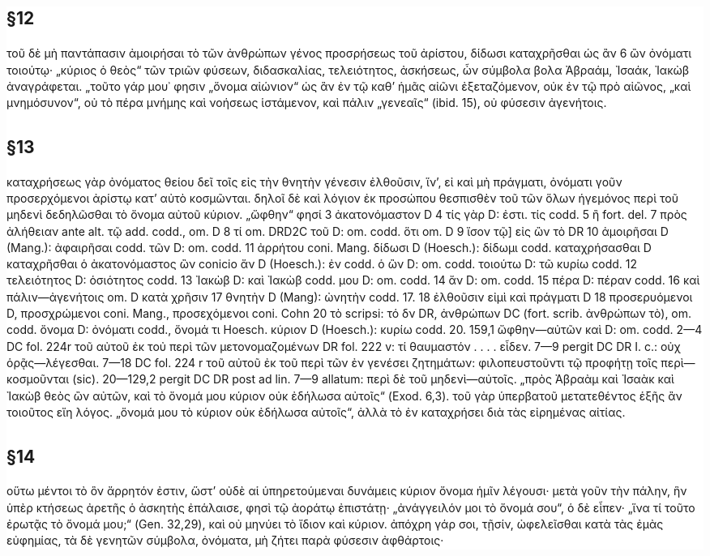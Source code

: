 ## §12  

<p>τοῦ δὲ μὴ παντάπασιν ἀμοιρήσαι τὸ τῶν ἀνθρώπων γένος προσρήσεως <lb n="10"/>
τοῦ ἀρίστου, δίδωσι καταχρῆσθαι ὡς ἂν 6 ὢν ὀνόματι τοιούτῳ· „κύριος ὁ
θεὸς“ τῶν τριῶν φύσεων, διδασκαλίας, τελειότητος, ἀσκήσεως, ὧν σύμβολα
βολα Ἀβραάμ, Ἰσαάκ, Ἰακὼβ ἀναγράφεται. „τοῦτο γάρ μου᾿ φησιν
„ὄνομα αἰώνιον“ ὡς ἂν ἐν τῷ καθ’ ἡμᾶς αἰῶνι ἐξεταζόμενον, οὐκ ἐν τῷ
πρὸ αἰῶνος, „καὶ μνημόσυνον“, οὐ τὸ πέρα μνήμης καὶ νοήσεως ἱστάμενον, <lb n="15"/>
 καὶ πάλιν „γενεαῖς“ (ibid. 15), οὐ φύσεσιν ἀγενήτοις.</p>  

## §13  

<p>καταχρήσεως γὰρ
ὀνόματος θείου δεῖ τοῖς εἰς τὴν θνητὴν γένεσιν ἐλθοῦσιν, ἵν’, εἰ καὶ μὴ
πράγματι, ὀνόματι γοῦν προσερχόμενοι ἀρίστῳ κατ’ αὐτὸ κοσμῶνται.
δηλοῖ δὲ καὶ λόγιον ἐκ προσώπου θεσπισθὲν τοῦ τῶν ὅλων ἡγεμόνος
περὶ τοῦ μηδενὶ δεδηλῶσθαι τὸ ὄνομα αὐτοῦ κύριον. „ὤφθην“ φησί <lb n="20"/>
<note type="footnote">3 ἀκατονόμαστον D 4 τίς γὰρ D: ἐστι. τίς codd. 5 ἢ fort. del.
7 πρὸς ἀλήθειαν ante alt. τῷ add. codd., om. D 8 τί om. DRD2C τοῦ D: om.
codd. ὅτι om. D 9 ἴσον τῷ] εἰς ὢν τὸ DR 10 ἀμοιρῆσαι D (Mang.):
ἀφαιρῆσαι codd. τῶν D: om. codd. 11 ἀρρήτου coni. Mang. δίδωσι D
(Hoesch.): δίδωμι codd. καταχρήσασθαι D καταχρῆσθαι ὁ ἀκατονόμαστος
ὢν conicio ἄν D (Hoesch.): ἐν codd. ὁ ὢν D: om. codd. τοιούτω
D: τῶ κυρίω codd. 12 τελειότητος D: ὁσιότητος codd. 13 Ἰακὼβ D:
καὶ Ἰακὼβ codd. μου D: om. codd. 14 ἄν D: om. codd. 15 πέρα D:
πέραν codd. 16 καὶ πάλιν—ἀγενήτοις om. D κατὰ χρῆσιν
17 θνητὴν D (Mang): ὠνητὴν codd. 17. 18 ἐλθοῦσιν εἰμὶ καὶ πράγματι D
18 προσερυόμενοι D, προσχρώμενοι coni. Mang., προσεχόμενοι coni. Cohn 20 τὸ
scripsi: τό δν DR, ἀνθρώπων DC (fort. scrib. ἀνθρώπων τὸ), om. codd. ὄνομα D:
ὀνόματι codd., ὄνομά τι Hoesch. κύριον D (Hoesch.): κυρίω codd.
20. 159,1 ὤφθην—αὐτῶν καὶ D: om. codd.</note>
<note type="footnote">2—4 DC fol. 224r τοῦ αὐτοῦ ἐκ τοὐ περὶ τῶν μετονομαζομένων DR fol. 222 v: τί θαυμαστόν
. . . . εἶδεν. 7—9 pergit DC DR I. c.: οὐχ ὁρᾷς—λέγεσθαι.</note>
<note type="footnote">7—18 DC fol. 224 r τοῦ αὐτοῦ ἐκ τοῦ περὶ τῶν ἐν γενέσει ζητημάτων: φιλοπευστοῦντι
τῷ προφήτῃ τοῖς περὶ—κοσμοῦνται (sic). 20—129,2 pergit DC DR post
ad lin. 7—9 allatum: περὶ δὲ τοῦ μηδενὶ—αὐτοῖς.</note>

<pb n="159"/>
„πρὸς Ἀβραὰμ καὶ Ἰσαὰκ καὶ Ἰακὼβ θεὸς ὢν αὐτῶν, καὶ τὸ ὄνομά
μου κύριον οὐκ ἐδήλωσα αὐτοῖς“ (Exod. 6,3). τοῦ γὰρ ὑπερβατοῦ
μετατεθέντος ἑξῆς ἂν τοιοῦτος εἴη λόγος. „ὄνομά μου τὸ κύριον οὐκ
ἐδήλωσα αὐτοῖς“, ἀλλὰ τὸ ἐν καταχρήσει διὰ τὰς εἰρημένας αἰτίας.</p>  

## §14  

<p>οὕτω <lb n="5"/> μέντοι τὸ ὃν ἄρρητόν ἐστιν, ὥστ’ οὐδὲ αἱ ὑπηρετούμεναι δυνάμεις κύριον
ὄνομα ἡμῖν λέγουσι· μετὰ γοῦν τὴν πάλην, ἣν ὑπὲρ κτήσεως ἀρετῆς ὁ
ἀσκητὴς ἐπάλαισε, φησὶ τῷ ἀοράτῳ ἐπιστάτῃ· „ἀνάγγειλόν μοι τὸ ὄνομά
σου“, ὁ δὲ εἶπεν· „ἵνα τί τοῦτο ἐρωτᾷς τὸ ὄνομά μου;“ (Gen. 32,29),
καὶ οὐ μηνύει τὸ ἴδιον καὶ κύριον. ἀπόχρη γάρ σοι, τῇσίν, ὠφελεῖσθαι
<lb n="10"/> κατὰ τὰς ἐμὰς εὐφημίας, τὰ δὲ γενητῶν σύμβολα, ὀνόματα, μὴ ζήτει
παρὰ φύσεσιν ἀφθάρτοις· </p>  
